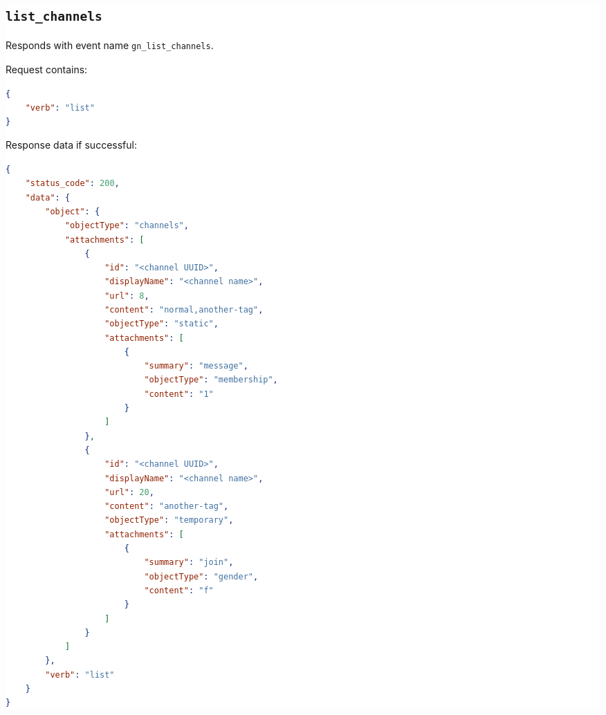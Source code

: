 ## `list_channels`

Responds with event name `gn_list_channels`.

Request contains:

```json
{
    "verb": "list"
}
```

Response data if successful:

```json
{
    "status_code": 200,
    "data": {
        "object": {
            "objectType": "channels",
            "attachments": [
                {
                    "id": "<channel UUID>",
                    "displayName": "<channel name>",
                    "url": 8,
                    "content": "normal,another-tag",
                    "objectType": "static",
                    "attachments": [
                        {
                            "summary": "message",
                            "objectType": "membership",
                            "content": "1"
                        }
                    ]
                },
                {
                    "id": "<channel UUID>",
                    "displayName": "<channel name>",
                    "url": 20,
                    "content": "another-tag",
                    "objectType": "temporary",
                    "attachments": [
                        {
                            "summary": "join",
                            "objectType": "gender",
                            "content": "f"
                        }
                    ]
                }
            ]
        },
        "verb": "list"
    }
}
```
